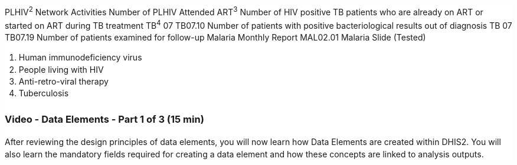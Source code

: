    </td>
  </tr>
  <tr>
   <td>PLHIV<sup>2</sup> Network Activities
   </td>
   <td>Number of PLHIV Attended
   </td>
   <td>
   </td>
  </tr>
  <tr>
   <td>ART<sup>3</sup>
   </td>
   <td>Number of HIV positive TB patients who are already on ART or started on ART during TB treatment
   </td>
   <td>
   </td>
  </tr>
  <tr>
   <td>TB<sup>4</sup> 07
   </td>
   <td>TB07.10 Number of patients with positive bacteriological results out of diagnosis
   </td>
   <td>
   </td>
  </tr>
  <tr>
   <td>TB 07
   </td>
   <td>TB07.19 Number of patients examined for follow-up
   </td>
   <td>
   </td>
  </tr>
  <tr>
   <td>Malaria Monthly Report
   </td>
   <td>MAL02.01 Malaria Slide (Tested)
   </td>
   <td>
   </td>
  </tr>
</table>

1. Human immunodeficiency virus
2. People living with HIV
3. Anti-retro-viral therapy
4. Tuberculosis

### Video - Data Elements - Part 1 of 3 (15 min)

After reviewing the design principles of data elements, you will now learn how Data Elements are created within DHIS2. You will also learn the mandatory fields required for creating a data element and how these concepts are linked to analysis outputs.
